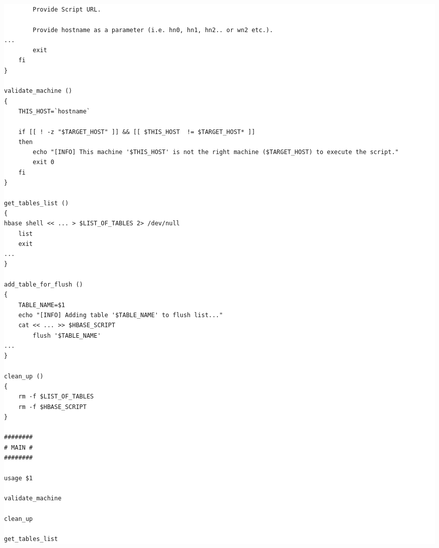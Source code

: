             Provide Script URL.
    
            Provide hostname as a parameter (i.e. hn0, hn1, hn2.. or wn2 etc.).
    ...
            exit
        fi
    }
    
    validate_machine ()
    {
        THIS_HOST=`hostname`
    
        if [[ ! -z "$TARGET_HOST" ]] && [[ $THIS_HOST  != $TARGET_HOST* ]]
        then
            echo "[INFO] This machine '$THIS_HOST' is not the right machine ($TARGET_HOST) to execute the script."
            exit 0
        fi
    }
    
    get_tables_list ()
    {
    hbase shell << ... > $LIST_OF_TABLES 2> /dev/null
        list
        exit
    ...
    }
    
    add_table_for_flush ()
    {
        TABLE_NAME=$1
        echo "[INFO] Adding table '$TABLE_NAME' to flush list..."
        cat << ... >> $HBASE_SCRIPT
            flush '$TABLE_NAME'
    ...
    }
    
    clean_up ()
    {
        rm -f $LIST_OF_TABLES
        rm -f $HBASE_SCRIPT
    }
    
    ########
    # MAIN #
    ########
    
    usage $1
    
    validate_machine
    
    clean_up
    
    get_tables_list
    